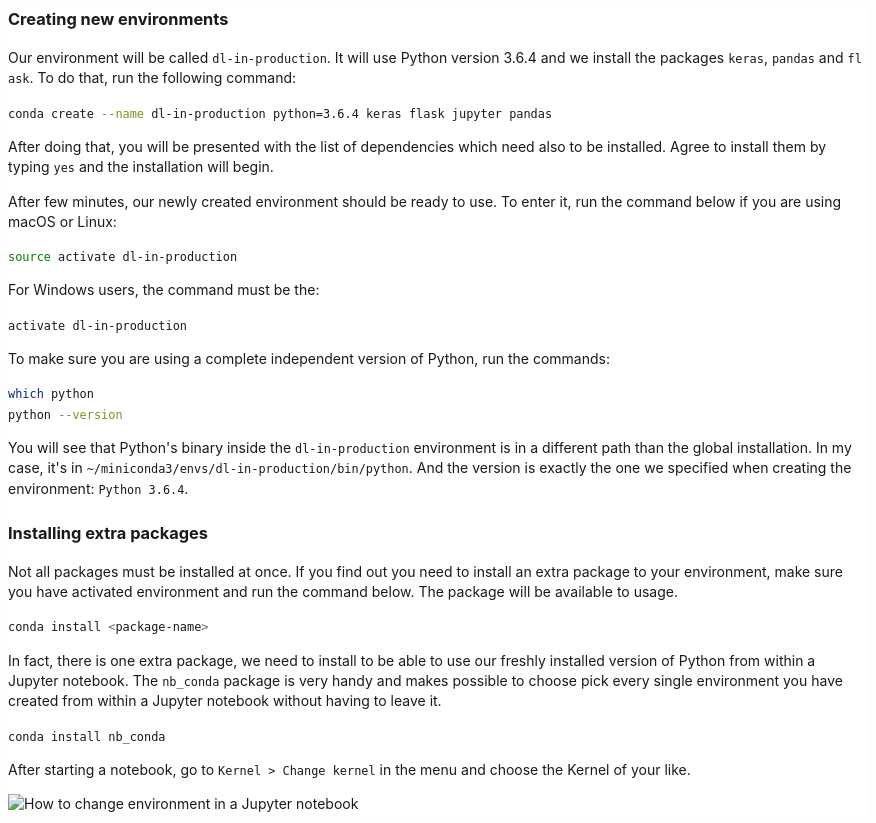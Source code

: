 ### Creating new environments

Our environment will be called `dl-in-production`. It will use Python version 3.6.4 and we install the packages `keras`, `pandas` and `flask`. To do that, run the following command:

``` bash
conda create --name dl-in-production python=3.6.4 keras flask jupyter pandas
```

After doing that, you will be presented with the list of dependencies which need also to be installed. Agree to install them by typing `yes` and the installation will begin.

After few minutes, our newly created environment should be ready to use. To enter it, run the command below if you are using macOS or Linux:

``` bash
source activate dl-in-production
```

For Windows users, the command must be the:

``` bash
activate dl-in-production
```

To make sure you are using a complete independent version of Python, run the commands:

``` bash
which python
python --version
```

You will see that Python's binary inside the `dl-in-production` environment is in a different path than the global installation. In my case, it's in `~/miniconda3/envs/dl-in-production/bin/python`. And the version is exactly the one we specified when creating the environment: `Python 3.6.4`.

### Installing extra packages

Not all packages must be installed at once. If you find out you need to install an extra package to your environment, make sure you have activated environment and run the command below. The package will be available to usage.

``` bash
conda install <package-name>
```

In fact, there is one extra package, we need to install to be able to use our freshly installed version of Python from within a Jupyter notebook. The `nb_conda` package is very handy and makes possible to choose pick every single environment you have created from within a Jupyter notebook without having to leave it. 

``` bash
conda install nb_conda
```

After starting a notebook, go to `Kernel > Change kernel` in the menu and choose the Kernel of your like.

![How to change environment in a Jupyter notebook](img/seminar/nn_fundamentals/img/jupyter-change-env.png)
